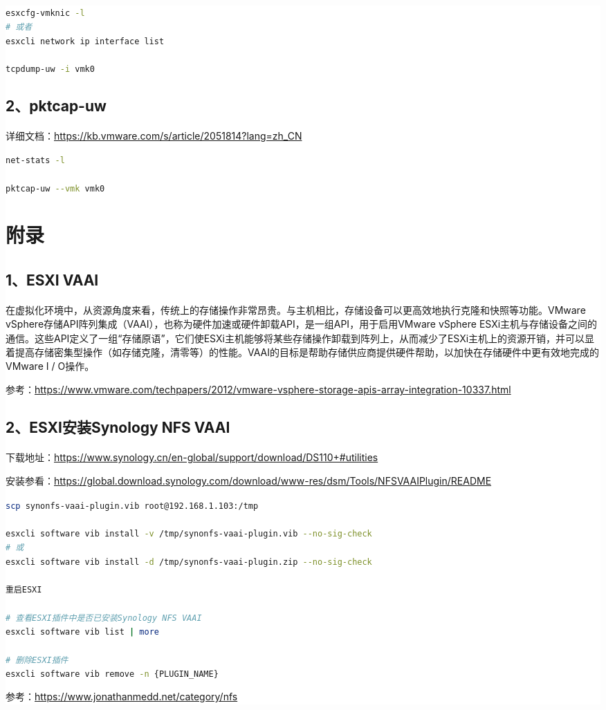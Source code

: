 ```bash
esxcfg-vmknic -l
# 或者
esxcli network ip interface list

tcpdump-uw -i vmk0
```

## 2、pktcap-uw 

详细文档：https://kb.vmware.com/s/article/2051814?lang=zh_CN

```bash
net-stats -l

pktcap-uw --vmk vmk0
```



# 附录

## 1、ESXI VAAI

在虚拟化环境中，从资源角度来看，传统上的存储操作非常昂贵。与主机相比，存储设备可以更高效地执行克隆和快照等功能。VMware vSphere存储API阵列集成（VAAI），也称为硬件加速或硬件卸载API，是一组API，用于启用VMware vSphere ESXi主机与存储设备之间的通信。这些API定义了一组“存储原语”，它们使ESXi主机能够将某些存储操作卸载到阵列上，从而减少了ESXi主机上的资源开销，并可以显着提高存储密集型操作（如存储克隆，清零等）的性能。VAAI的目标是帮助存储供应商提供硬件帮助，以加快在存储硬件中更有效地完成的VMware I / O操作。

参考：https://www.vmware.com/techpapers/2012/vmware-vsphere-storage-apis-array-integration-10337.html

## 2、ESXI安装Synology NFS VAAI

下载地址：https://www.synology.cn/en-global/support/download/DS110+#utilities

安装参看：https://global.download.synology.com/download/www-res/dsm/Tools/NFSVAAIPlugin/README

```bash
scp synonfs-vaai-plugin.vib root@192.168.1.103:/tmp

esxcli software vib install -v /tmp/synonfs-vaai-plugin.vib --no-sig-check
# 或
esxcli software vib install -d /tmp/synonfs-vaai-plugin.zip --no-sig-check

重启ESXI

# 查看ESXI插件中是否已安装Synology NFS VAAI
esxcli software vib list | more

# 删除ESXI插件
esxcli software vib remove -n {PLUGIN_NAME}
```

参考：https://www.jonathanmedd.net/category/nfs


